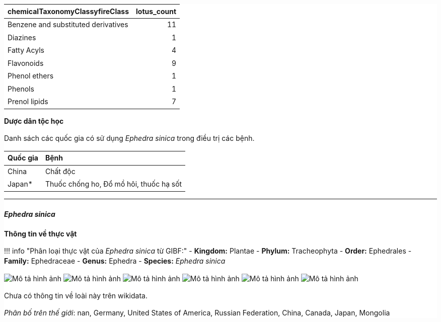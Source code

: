 | chemicalTaxonomyClassyfireClass     |   lotus_count |
|:------------------------------------|--------------:|
| Benzene and substituted derivatives |            11 |
| Diazines                            |             1 |
| Fatty Acyls                         |             4 |
| Flavonoids                          |             9 |
| Phenol ethers                       |             1 |
| Phenols                             |             1 |
| Prenol lipids                       |             7 |


**Dược dân tộc học**

Danh sách các quốc gia có sử dụng *Ephedra sinica* trong điều trị các bệnh. 

| Quốc gia   | Bệnh                                    |
|:-----------|:----------------------------------------|
| China      | Chất độc                                |
| Japan*     | Thuốc chống ho, Đổ mồ hôi, thuốc hạ sốt |



---      
#### *Ephedra sinica*
**Thông tin về thực vật**

!!! info "Phân loại thực vật của *Ephedra sinica* từ GIBF:"
    - **Kingdom:** Plantae
    - **Phylum:** Tracheophyta
    - **Order:** Ephedrales
    - **Family:** Ephedraceae
    - **Genus:** Ephedra
    - **Species:** *Ephedra sinica*

<img src="https://inaturalist-open-data.s3.amazonaws.com/photos/407679947/original.jpg" alt="Mô tả hình ảnh" width="100" height="100">
<img src="https://inaturalist-open-data.s3.amazonaws.com/photos/407679916/original.jpg" alt="Mô tả hình ảnh" width="100" height="100">
<img src="https://inaturalist-open-data.s3.amazonaws.com/photos/414526631/original.jpg" alt="Mô tả hình ảnh" width="100" height="100">
<img src="https://inaturalist-open-data.s3.amazonaws.com/photos/424756970/original.jpg" alt="Mô tả hình ảnh" width="100" height="100">
<img src="https://inaturalist-open-data.s3.amazonaws.com/photos/432537275/original.jpeg" alt="Mô tả hình ảnh" width="100" height="100">
<img src="https://inaturalist-open-data.s3.amazonaws.com/photos/272415490/original.jpg" alt="Mô tả hình ảnh" width="100" height="100"> 

Chưa có thông tin về loài này trên wikidata.

*Phân bố trên thế giới*: nan, Germany, United States of America, Russian Federation, China, Canada, Japan, Mongolia
